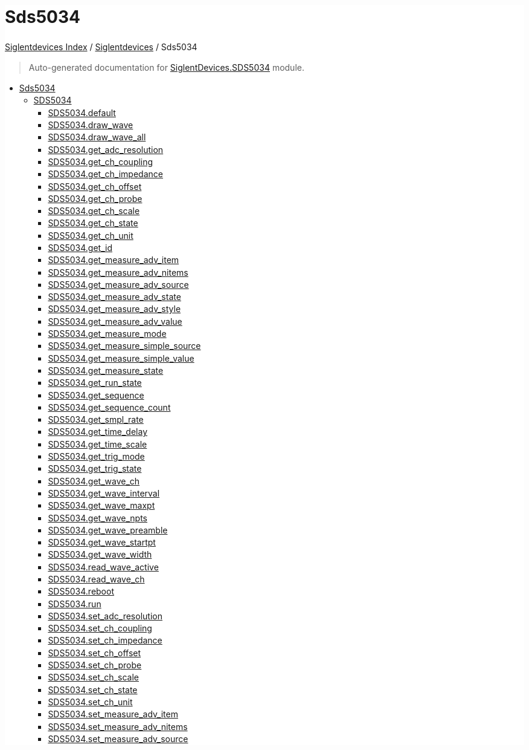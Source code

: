 # Sds5034

[Siglentdevices Index](../README.md#siglentdevices-index) /
[Siglentdevices](./index.md#siglentdevices) /
Sds5034

> Auto-generated documentation for [SiglentDevices.SDS5034](../../SiglentDevices/SDS5034.py) module.

- [Sds5034](#sds5034)
  - [SDS5034](#sds5034-1)
    - [SDS5034.default](#sds5034default)
    - [SDS5034.draw\_wave](#sds5034draw_wave)
    - [SDS5034.draw\_wave\_all](#sds5034draw_wave_all)
    - [SDS5034.get\_adc\_resolution](#sds5034get_adc_resolution)
    - [SDS5034.get\_ch\_coupling](#sds5034get_ch_coupling)
    - [SDS5034.get\_ch\_impedance](#sds5034get_ch_impedance)
    - [SDS5034.get\_ch\_offset](#sds5034get_ch_offset)
    - [SDS5034.get\_ch\_probe](#sds5034get_ch_probe)
    - [SDS5034.get\_ch\_scale](#sds5034get_ch_scale)
    - [SDS5034.get\_ch\_state](#sds5034get_ch_state)
    - [SDS5034.get\_ch\_unit](#sds5034get_ch_unit)
    - [SDS5034.get\_id](#sds5034get_id)
    - [SDS5034.get\_measure\_adv\_item](#sds5034get_measure_adv_item)
    - [SDS5034.get\_measure\_adv\_nitems](#sds5034get_measure_adv_nitems)
    - [SDS5034.get\_measure\_adv\_source](#sds5034get_measure_adv_source)
    - [SDS5034.get\_measure\_adv\_state](#sds5034get_measure_adv_state)
    - [SDS5034.get\_measure\_adv\_style](#sds5034get_measure_adv_style)
    - [SDS5034.get\_measure\_adv\_value](#sds5034get_measure_adv_value)
    - [SDS5034.get\_measure\_mode](#sds5034get_measure_mode)
    - [SDS5034.get\_measure\_simple\_source](#sds5034get_measure_simple_source)
    - [SDS5034.get\_measure\_simple\_value](#sds5034get_measure_simple_value)
    - [SDS5034.get\_measure\_state](#sds5034get_measure_state)
    - [SDS5034.get\_run\_state](#sds5034get_run_state)
    - [SDS5034.get\_sequence](#sds5034get_sequence)
    - [SDS5034.get\_sequence\_count](#sds5034get_sequence_count)
    - [SDS5034.get\_smpl\_rate](#sds5034get_smpl_rate)
    - [SDS5034.get\_time\_delay](#sds5034get_time_delay)
    - [SDS5034.get\_time\_scale](#sds5034get_time_scale)
    - [SDS5034.get\_trig\_mode](#sds5034get_trig_mode)
    - [SDS5034.get\_trig\_state](#sds5034get_trig_state)
    - [SDS5034.get\_wave\_ch](#sds5034get_wave_ch)
    - [SDS5034.get\_wave\_interval](#sds5034get_wave_interval)
    - [SDS5034.get\_wave\_maxpt](#sds5034get_wave_maxpt)
    - [SDS5034.get\_wave\_npts](#sds5034get_wave_npts)
    - [SDS5034.get\_wave\_preamble](#sds5034get_wave_preamble)
    - [SDS5034.get\_wave\_startpt](#sds5034get_wave_startpt)
    - [SDS5034.get\_wave\_width](#sds5034get_wave_width)
    - [SDS5034.read\_wave\_active](#sds5034read_wave_active)
    - [SDS5034.read\_wave\_ch](#sds5034read_wave_ch)
    - [SDS5034.reboot](#sds5034reboot)
    - [SDS5034.run](#sds5034run)
    - [SDS5034.set\_adc\_resolution](#sds5034set_adc_resolution)
    - [SDS5034.set\_ch\_coupling](#sds5034set_ch_coupling)
    - [SDS5034.set\_ch\_impedance](#sds5034set_ch_impedance)
    - [SDS5034.set\_ch\_offset](#sds5034set_ch_offset)
    - [SDS5034.set\_ch\_probe](#sds5034set_ch_probe)
    - [SDS5034.set\_ch\_scale](#sds5034set_ch_scale)
    - [SDS5034.set\_ch\_state](#sds5034set_ch_state)
    - [SDS5034.set\_ch\_unit](#sds5034set_ch_unit)
    - [SDS5034.set\_measure\_adv\_item](#sds5034set_measure_adv_item)
    - [SDS5034.set\_measure\_adv\_nitems](#sds5034set_measure_adv_nitems)
    - [SDS5034.set\_measure\_adv\_source](#sds5034set_measure_adv_source)